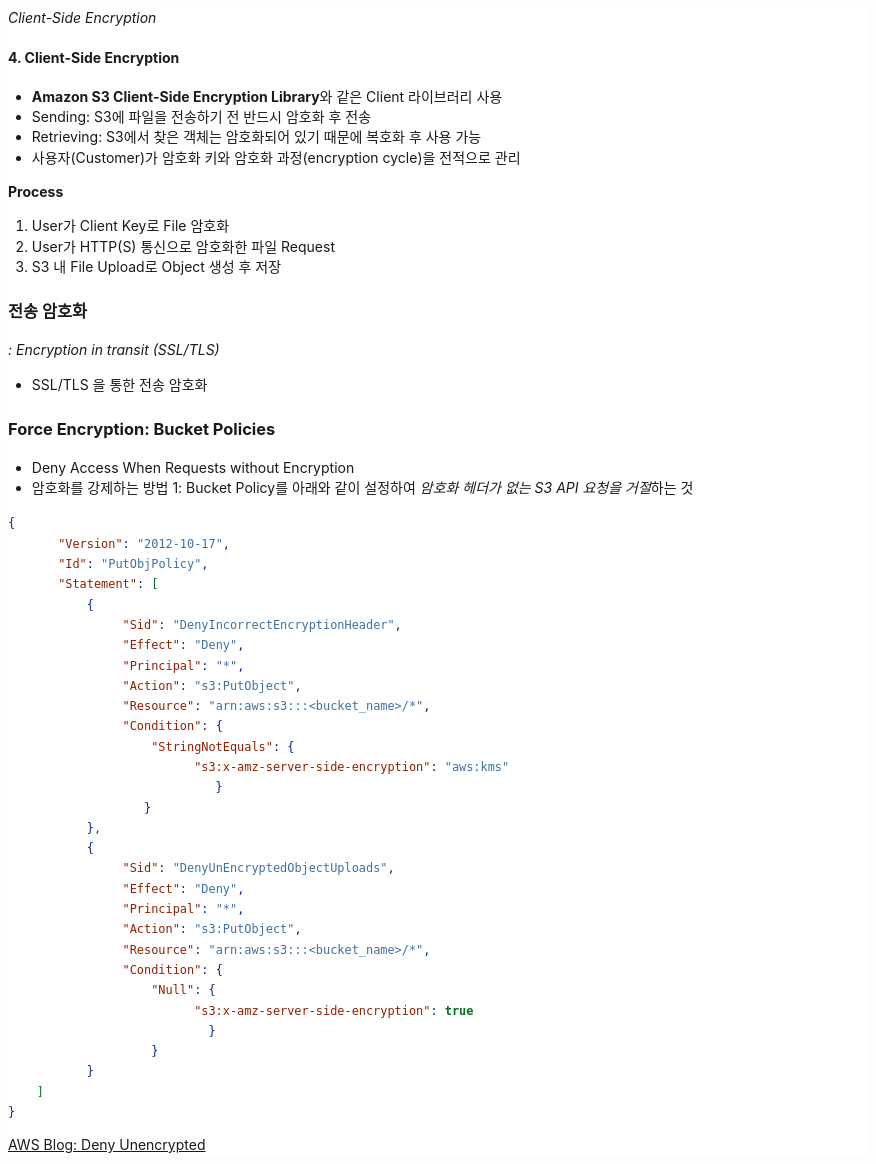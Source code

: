 *Client-Side Encryption*

#### 4. Client-Side Encryption

- **Amazon S3 Client-Side Encryption Library**와 같은 Client 라이브러리 사용
- Sending: S3에 파일을 전송하기 전 반드시 암호화 후 전송
- Retrieving: S3에서 찾은 객체는 암호화되어 있기 때문에 복호화 후 사용 가능
- 사용자(Customer)가 암호화 키와 암호화 과정(encryption cycle)을 전적으로 관리

**Process**
1. User가 Client Key로 File 암호화
2. User가 HTTP(S) 통신으로 암호화한 파일 Request
3. S3 내 File Upload로 Object 생성 후 저장


### 전송 암호화
*: Encryption in transit (SSL/TLS)*

- SSL/TLS 을 통한 전송 암호화 

### Force Encryption:  Bucket Policies
- Deny Access When Requests without Encryption
- 암호화를 강제하는 방법 1: Bucket Policy를 아래와 같이 설정하여 *암호화 헤더가 없는 S3 API 요청을 거절*하는 것

``` json
{
       "Version": "2012-10-17",
       "Id": "PutObjPolicy",
       "Statement": [
           {
                "Sid": "DenyIncorrectEncryptionHeader",
                "Effect": "Deny",
                "Principal": "*",
                "Action": "s3:PutObject",
                "Resource": "arn:aws:s3:::<bucket_name>/*",
                "Condition": {
                    "StringNotEquals": {
                          "s3:x-amz-server-side-encryption": "aws:kms"
                             }
                   }
           },
           {
                "Sid": "DenyUnEncryptedObjectUploads",
                "Effect": "Deny",
                "Principal": "*",
                "Action": "s3:PutObject",
                "Resource": "arn:aws:s3:::<bucket_name>/*",
                "Condition": {
                    "Null": {
                          "s3:x-amz-server-side-encryption": true
                            }
                    }
           }
    ]
}
```
[AWS Blog: Deny Unencrypted](https://aws.amazon.com/ko/blogs/security/how-to-prevent-uploads-of-unencrypted-objects-to-amazon-s3/)
